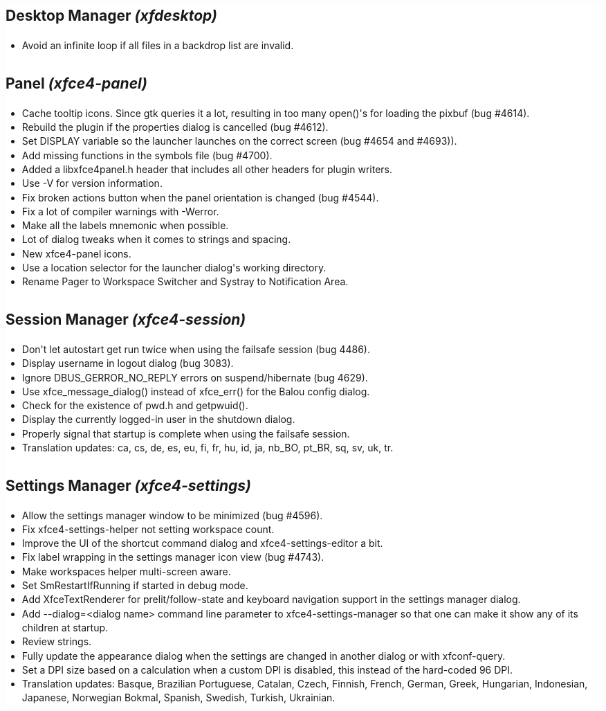 ## Desktop Manager _(xfdesktop)_

* Avoid an infinite loop if all files in a backdrop list are invalid.

## Panel _(xfce4-panel)_

* Cache tooltip icons. Since gtk queries it a lot, resulting in too many open()'s for loading the pixbuf (bug #4614).
* Rebuild the plugin if the properties dialog is cancelled (bug #4612).
* Set DISPLAY variable so the launcher launches on the correct screen (bug #4654 and #4693)).
* Add missing functions in the symbols file (bug #4700).
* Added a libxfce4panel.h header that includes all other headers for plugin writers.
* Use -V for version information.
* Fix broken actions button when the panel orientation is changed (bug #4544).
* Fix a lot of compiler warnings with -Werror.
* Make all the labels mnemonic when possible.
* Lot of dialog tweaks when it comes to strings and spacing.
* New xfce4-panel icons.
* Use a location selector for the launcher dialog's working directory.
* Rename Pager to Workspace Switcher and Systray to Notification Area.

## Session Manager _(xfce4-session)_

* Don't let autostart get run twice when using the failsafe session (bug 4486).
* Display username in logout dialog (bug 3083).
* Ignore DBUS_GERROR_NO_REPLY errors on suspend/hibernate (bug 4629).
* Use xfce_message_dialog() instead of xfce_err() for the Balou config dialog.
* Check for the existence of pwd.h and getpwuid().
* Display the currently logged-in user in the shutdown dialog.
* Properly signal that startup is complete when using the failsafe session.
* Translation updates: ca, cs, de, es, eu, fi, fr, hu, id, ja, nb_BO, pt_BR, sq, sv, uk, tr.

## Settings Manager _(xfce4-settings)_

* Allow the settings manager window to be minimized (bug #4596).
* Fix xfce4-settings-helper not setting workspace count.
* Improve the UI of the shortcut command dialog and xfce4-settings-editor a bit.
* Fix label wrapping in the settings manager icon view (bug #4743).
* Make workspaces helper multi-screen aware.
* Set SmRestartIfRunning if started in debug mode.
* Add XfceTextRenderer for prelit/follow-state and keyboard navigation support in the settings manager dialog.
* Add --dialog=&lt;dialog name&gt; command line parameter to xfce4-settings-manager so that one can make it show any of its children at startup.
* Review strings.
* Fully update the appearance dialog when the settings are changed in another dialog or with xfconf-query.
* Set a DPI size based on a calculation when a custom DPI is disabled, this instead of the hard-coded 96 DPI.
* Translation updates: Basque, Brazilian Portuguese, Catalan, Czech, Finnish, French, German, Greek, Hungarian, Indonesian, Japanese, Norwegian Bokmal, Spanish, Swedish, Turkish, Ukrainian.
